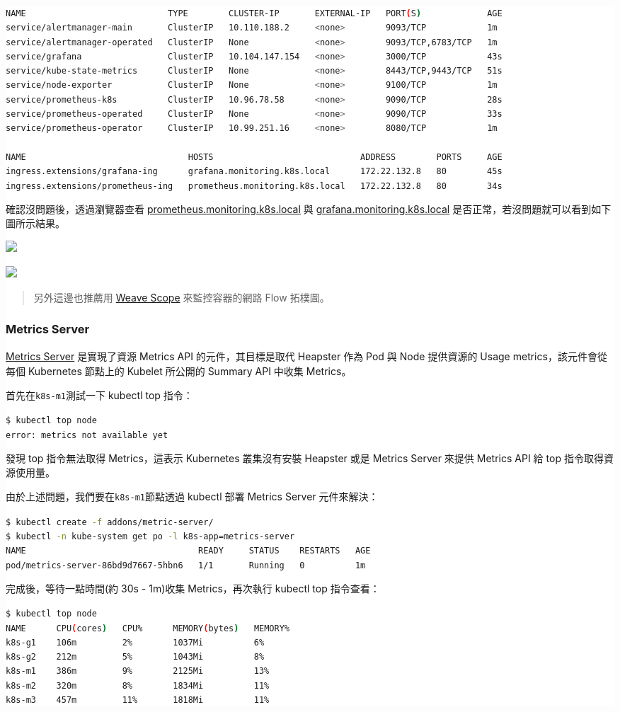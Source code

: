 ```sh
NAME                            TYPE        CLUSTER-IP       EXTERNAL-IP   PORT(S)             AGE
service/alertmanager-main       ClusterIP   10.110.188.2     <none>        9093/TCP            1m
service/alertmanager-operated   ClusterIP   None             <none>        9093/TCP,6783/TCP   1m
service/grafana                 ClusterIP   10.104.147.154   <none>        3000/TCP            43s
service/kube-state-metrics      ClusterIP   None             <none>        8443/TCP,9443/TCP   51s
service/node-exporter           ClusterIP   None             <none>        9100/TCP            1m
service/prometheus-k8s          ClusterIP   10.96.78.58      <none>        9090/TCP            28s
service/prometheus-operated     ClusterIP   None             <none>        9090/TCP            33s
service/prometheus-operator     ClusterIP   10.99.251.16     <none>        8080/TCP            1m

NAME                                HOSTS                             ADDRESS        PORTS     AGE
ingress.extensions/grafana-ing      grafana.monitoring.k8s.local      172.22.132.8   80        45s
ingress.extensions/prometheus-ing   prometheus.monitoring.k8s.local   172.22.132.8   80        34s
```

確認沒問題後，透過瀏覽器查看 [prometheus.monitoring.k8s.local](http://prometheus.monitoring.k8s.local) 與 [grafana.monitoring.k8s.local](http://grafana.monitoring.k8s.local) 是否正常，若沒問題就可以看到如下圖所示結果。

![](https://i.imgur.com/XFTZ4eF.png)

![](https://i.imgur.com/YB5KAPe.png)

> 另外這邊也推薦用 [Weave Scope](https://github.com/weaveworks/scope) 來監控容器的網路 Flow 拓樸圖。

### Metrics Server
[Metrics Server](https://github.com/kubernetes-incubator/metrics-server) 是實現了資源 Metrics API 的元件，其目標是取代 Heapster 作為 Pod 與 Node 提供資源的 Usage metrics，該元件會從每個 Kubernetes 節點上的 Kubelet 所公開的 Summary API 中收集 Metrics。

首先在`k8s-m1`測試一下 kubectl top 指令：
```sh
$ kubectl top node
error: metrics not available yet
```

發現 top 指令無法取得 Metrics，這表示 Kubernetes 叢集沒有安裝 Heapster 或是 Metrics Server 來提供 Metrics API 給 top 指令取得資源使用量。

由於上述問題，我們要在`k8s-m1`節點透過 kubectl 部署 Metrics Server 元件來解決：
```sh
$ kubectl create -f addons/metric-server/
$ kubectl -n kube-system get po -l k8s-app=metrics-server
NAME                                  READY     STATUS    RESTARTS   AGE
pod/metrics-server-86bd9d7667-5hbn6   1/1       Running   0          1m
```

完成後，等待一點時間(約 30s - 1m)收集 Metrics，再次執行 kubectl top 指令查看：
```sh
$ kubectl top node
NAME      CPU(cores)   CPU%      MEMORY(bytes)   MEMORY%
k8s-g1    106m         2%        1037Mi          6%
k8s-g2    212m         5%        1043Mi          8%
k8s-m1    386m         9%        2125Mi          13%
k8s-m2    320m         8%        1834Mi          11%
k8s-m3    457m         11%       1818Mi          11%
```
